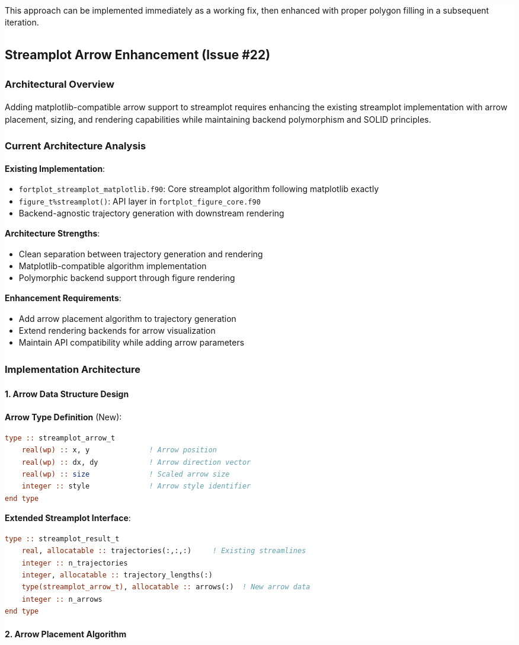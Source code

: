 This approach can be implemented immediately as a working fix, then enhanced with proper polygon filling in a subsequent iteration.

## Streamplot Arrow Enhancement (Issue #22)

### Architectural Overview

Adding matplotlib-compatible arrow support to streamplot requires enhancing the existing streamplot implementation with arrow placement, sizing, and rendering capabilities while maintaining backend polymorphism and SOLID principles.

### Current Architecture Analysis

**Existing Implementation**:
- `fortplot_streamplot_matplotlib.f90`: Core streamplot algorithm following matplotlib exactly
- `figure_t%streamplot()`: API layer in `fortplot_figure_core.f90`
- Backend-agnostic trajectory generation with downstream rendering

**Architecture Strengths**:
- Clean separation between trajectory generation and rendering
- Matplotlib-compatible algorithm implementation
- Polymorphic backend support through figure rendering

**Enhancement Requirements**:
- Add arrow placement algorithm to trajectory generation
- Extend rendering backends for arrow visualization
- Maintain API compatibility while adding arrow parameters

### Implementation Architecture

#### 1. Arrow Data Structure Design

**Arrow Type Definition** (New):
```fortran
type :: streamplot_arrow_t
    real(wp) :: x, y              ! Arrow position
    real(wp) :: dx, dy            ! Arrow direction vector
    real(wp) :: size              ! Scaled arrow size
    integer :: style              ! Arrow style identifier
end type
```

**Extended Streamplot Interface**:
```fortran
type :: streamplot_result_t
    real, allocatable :: trajectories(:,:,:)     ! Existing streamlines
    integer :: n_trajectories
    integer, allocatable :: trajectory_lengths(:)
    type(streamplot_arrow_t), allocatable :: arrows(:)  ! New arrow data
    integer :: n_arrows
end type
```

#### 2. Arrow Placement Algorithm
